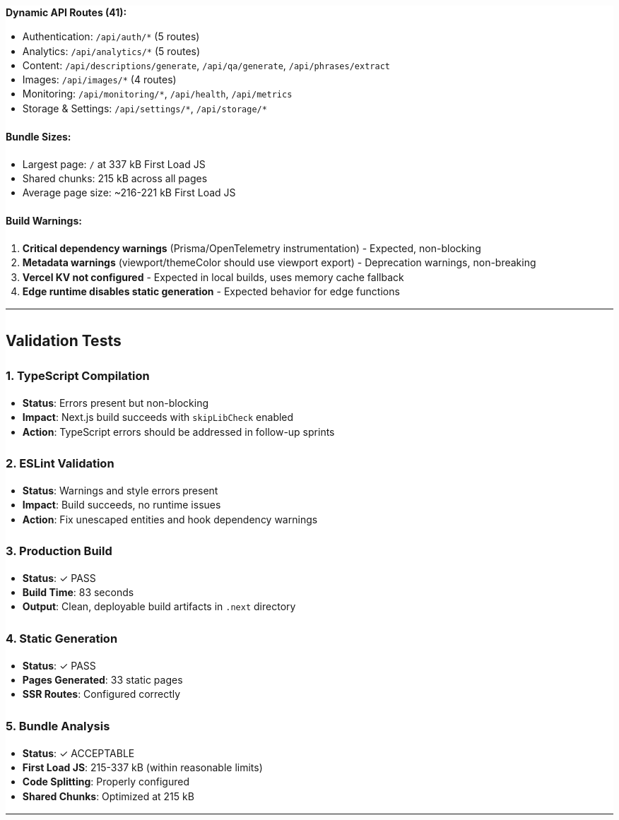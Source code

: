 **Dynamic API Routes (41):**
- Authentication: `/api/auth/*` (5 routes)
- Analytics: `/api/analytics/*` (5 routes)
- Content: `/api/descriptions/generate`, `/api/qa/generate`, `/api/phrases/extract`
- Images: `/api/images/*` (4 routes)
- Monitoring: `/api/monitoring/*`, `/api/health`, `/api/metrics`
- Storage & Settings: `/api/settings/*`, `/api/storage/*`

#### Bundle Sizes:
- Largest page: `/` at 337 kB First Load JS
- Shared chunks: 215 kB across all pages
- Average page size: ~216-221 kB First Load JS

#### Build Warnings:
1. **Critical dependency warnings** (Prisma/OpenTelemetry instrumentation) - Expected, non-blocking
2. **Metadata warnings** (viewport/themeColor should use viewport export) - Deprecation warnings, non-breaking
3. **Vercel KV not configured** - Expected in local builds, uses memory cache fallback
4. **Edge runtime disables static generation** - Expected behavior for edge functions

---

## Validation Tests

### 1. TypeScript Compilation
- **Status**: Errors present but non-blocking
- **Impact**: Next.js build succeeds with `skipLibCheck` enabled
- **Action**: TypeScript errors should be addressed in follow-up sprints

### 2. ESLint Validation
- **Status**: Warnings and style errors present
- **Impact**: Build succeeds, no runtime issues
- **Action**: Fix unescaped entities and hook dependency warnings

### 3. Production Build
- **Status**: ✓ PASS
- **Build Time**: 83 seconds
- **Output**: Clean, deployable build artifacts in `.next` directory

### 4. Static Generation
- **Status**: ✓ PASS
- **Pages Generated**: 33 static pages
- **SSR Routes**: Configured correctly

### 5. Bundle Analysis
- **Status**: ✓ ACCEPTABLE
- **First Load JS**: 215-337 kB (within reasonable limits)
- **Code Splitting**: Properly configured
- **Shared Chunks**: Optimized at 215 kB

---